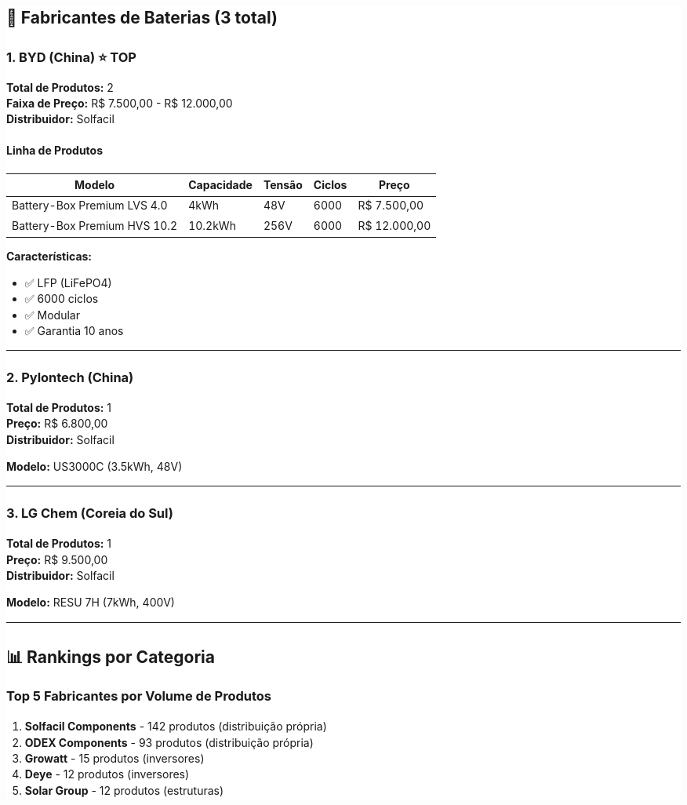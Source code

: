 
## 🔋 Fabricantes de Baterias (3 total)

### 1. BYD (China) ⭐ TOP

**Total de Produtos:** 2  
**Faixa de Preço:** R$ 7.500,00 - R$ 12.000,00  
**Distribuidor:** Solfacil

#### Linha de Produtos

| Modelo | Capacidade | Tensão | Ciclos | Preço |
|--------|------------|--------|--------|-------|
| Battery-Box Premium LVS 4.0 | 4kWh | 48V | 6000 | R$ 7.500,00 |
| Battery-Box Premium HVS 10.2 | 10.2kWh | 256V | 6000 | R$ 12.000,00 |

**Características:**

- ✅ LFP (LiFePO4)
- ✅ 6000 ciclos
- ✅ Modular
- ✅ Garantia 10 anos

---

### 2. Pylontech (China)

**Total de Produtos:** 1  
**Preço:** R$ 6.800,00  
**Distribuidor:** Solfacil

**Modelo:** US3000C (3.5kWh, 48V)

---

### 3. LG Chem (Coreia do Sul)

**Total de Produtos:** 1  
**Preço:** R$ 9.500,00  
**Distribuidor:** Solfacil

**Modelo:** RESU 7H (7kWh, 400V)

---

## 📊 Rankings por Categoria

### Top 5 Fabricantes por Volume de Produtos

1. **Solfacil Components** - 142 produtos (distribuição própria)
2. **ODEX Components** - 93 produtos (distribuição própria)
3. **Growatt** - 15 produtos (inversores)
4. **Deye** - 12 produtos (inversores)
5. **Solar Group** - 12 produtos (estruturas)
